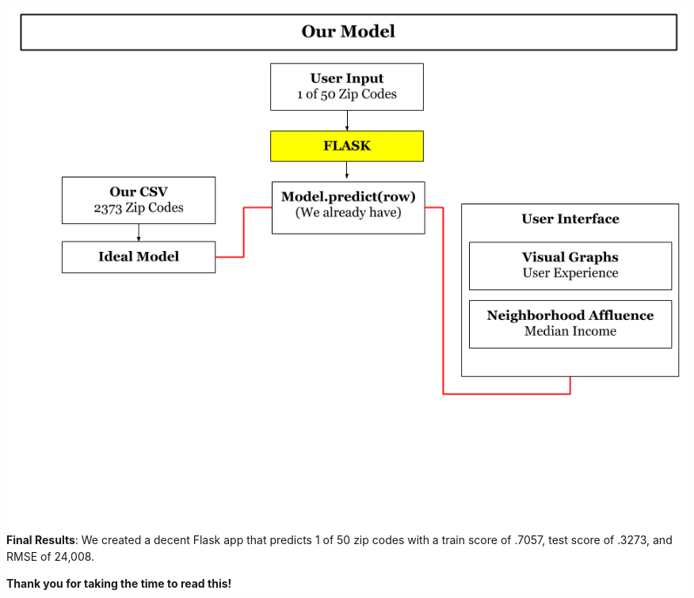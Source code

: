 <img src="./visuals/OurModel.png">

**Final Results**: We created a decent Flask app that predicts 1 of 50 zip codes with a train score of .7057, test score of .3273, and RMSE of 24,008. 

**Thank you for taking the time to read this!**
































